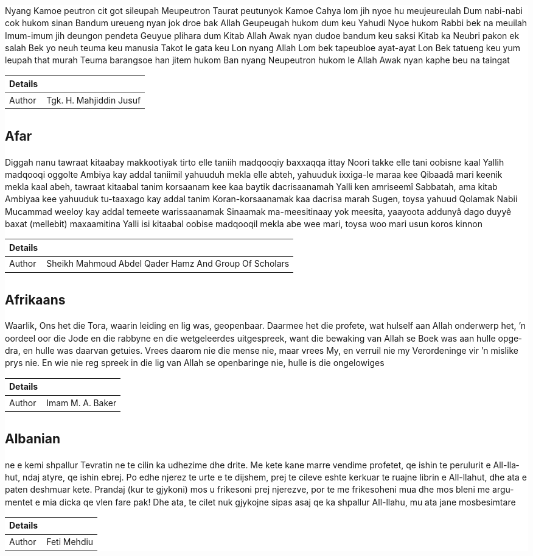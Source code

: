 
<div dir="ltr" lang="ace" style={{fontSize:'larger',backgroundColor:'#f8f9fa',padding:20}}>
Nyang Kamoe peutron cit got sileupah Meupeutron Taurat peutunyok Kamoe Cahya lom jih nyoe hu meujeureulah Dum nabi-nabi cok hukom sinan Bandum ureueng nyan jok droe bak Allah Geupeugah hukom dum keu Yahudi Nyoe hukom Rabbi bek na meuilah Imum-imum jih deungon pendeta Geuyue plihara dum Kitab Allah Awak nyan dudoe bandum keu saksi Kitab ka Neubri pakon ek salah Bek yo neuh teuma keu manusia Takot le gata keu Lon nyang Allah Lom bek tapeubloe ayat-ayat Lon Bek tatueng keu yum leupah that murah Teuma barangsoe han jitem hukom Ban nyang Neupeutron hukom le Allah Awak nyan kaphe beu na taingat
</div>
<div style={{backgroundColor:'#f8f9fa',padding:20, marginBottom: 10}}><table> <thead> <tr> <th>Details</th> <th></th> </tr> </thead> <tbody> <tr><td>Author</td><td>Tgk. H. Mahjiddin Jusuf</td></tr></tbody></table></div>

## Afar


<div dir="ltr" lang="aa" style={{fontSize:'larger',backgroundColor:'#f8f9fa',padding:20}}>
Diggah nanu tawraat kitaabay makkootiyak tirto elle taniih madqooqiy baxxaqqa ittay Noori takke elle tani oobisne kaal Yallih madqooqi oggolte Ambiya kay addal taniimil yahuuduh mekla elle abteh, yahuuduk ixxiga-le maraa kee Qibaadâ mari keenik mekla kaal abeh, tawraat kitaabal tanim korsaanam kee kaa baytik dacrisaanamah Yalli ken amriseemî Sabbatah, ama kitab Ambiyaa kee yahuuduk tu-taaxago kay addal tanim Koran-korsaanamak kaa dacrisa marah Sugen, toysa yahuud Qolamak Nabii Mucammad weeloy kay addal temeete warissaanamak Sinaamak ma-meesitinaay yok meesita, yaayoota addunyâ dago duyyê baxat (mellebit) maxaamitina Yalli isi kitaabal oobise madqooqil mekla abe wee mari, toysa woo mari usun koros kinnon
</div>
<div style={{backgroundColor:'#f8f9fa',padding:20, marginBottom: 10}}><table> <thead> <tr> <th>Details</th> <th></th> </tr> </thead> <tbody> <tr><td>Author</td><td>Sheikh Mahmoud Abdel Qader Hamz And Group Of Scholars</td></tr></tbody></table></div>

## Afrikaans


<div dir="ltr" lang="af" style={{fontSize:'larger',backgroundColor:'#f8f9fa',padding:20}}>
Waarlik, Ons het die Tora, waarin leiding en lig was, geopenbaar. Daarmee het die profete, wat hulself aan Allah onderwerp het, ’n oordeel oor die Jode en die rabbyne en die wetgeleerdes uitgespreek, want die bewaking van Allah se Boek was aan hulle opgedra, en hulle was daarvan getuies. Vrees daarom nie die mense nie, maar vrees My, en verruil nie my Verordeninge vir ’n mislike prys nie. En wie nie reg spreek in die lig van Allah se openbaringe nie, hulle is die ongelowiges
</div>
<div style={{backgroundColor:'#f8f9fa',padding:20, marginBottom: 10}}><table> <thead> <tr> <th>Details</th> <th></th> </tr> </thead> <tbody> <tr><td>Author</td><td>Imam M. A. Baker</td></tr></tbody></table></div>

## Albanian


<div dir="ltr" lang="sq" style={{fontSize:'larger',backgroundColor:'#f8f9fa',padding:20}}>
ne e kemi shpallur Tevratin ne te cilin ka udhezime dhe drite. Me kete kane marre vendime profetet, qe ishin te perulurit e All-llahut, ndaj atyre, qe ishin ebrej. Po edhe njerez te urte e te dijshem, prej te cileve eshte kerkuar te ruajne librin e All-llahut, dhe ata e paten deshmuar kete. Prandaj (kur te gjykoni) mos u frikesoni prej njerezve, por te me frikesoheni mua dhe mos bleni me argumentet e mia dicka qe vlen fare pak! Dhe ata, te cilet nuk gjykojne sipas asaj qe ka shpallur All-llahu, mu ata jane mosbesimtare
</div>
<div style={{backgroundColor:'#f8f9fa',padding:20, marginBottom: 10}}><table> <thead> <tr> <th>Details</th> <th></th> </tr> </thead> <tbody> <tr><td>Author</td><td>Feti Mehdiu</td></tr></tbody></table></div>
